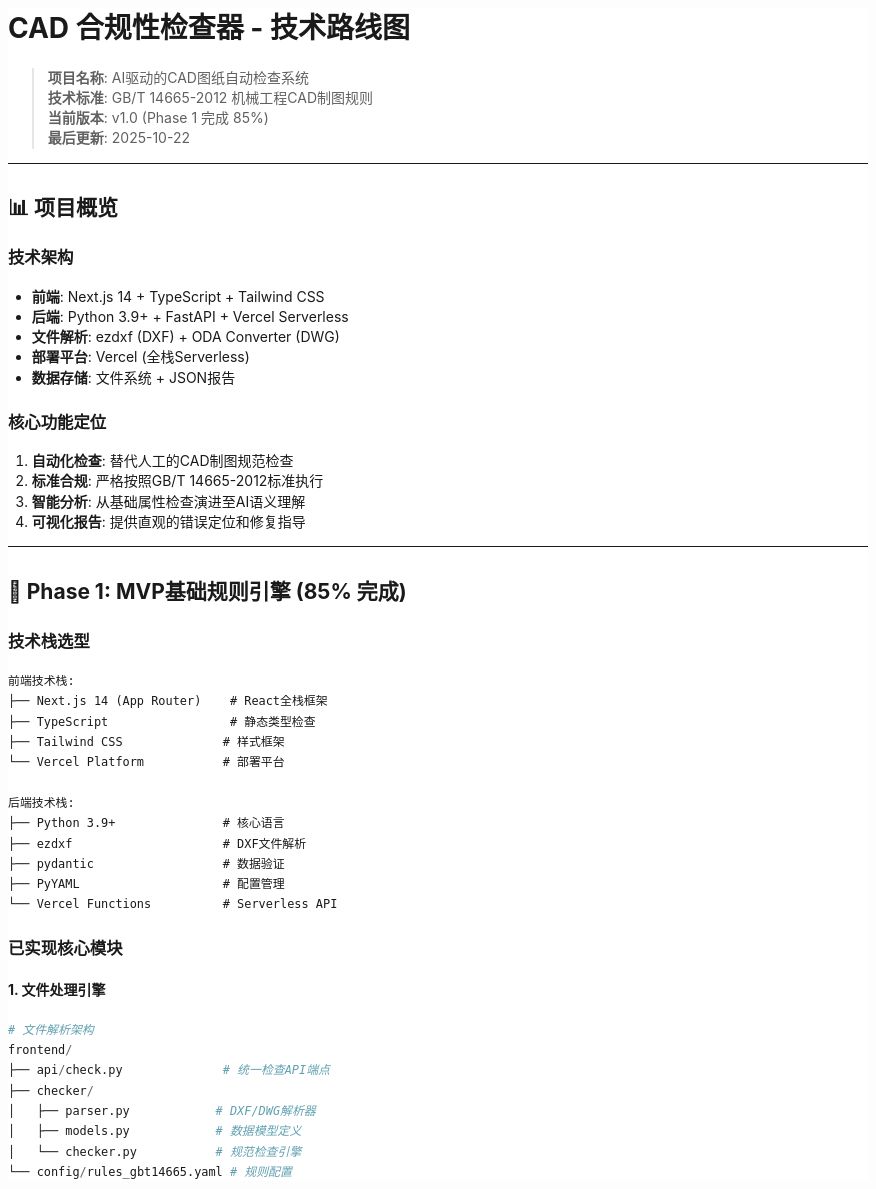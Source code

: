 # CAD 合规性检查器 - 技术路线图

> **项目名称**: AI驱动的CAD图纸自动检查系统  
> **技术标准**: GB/T 14665-2012 机械工程CAD制图规则  
> **当前版本**: v1.0 (Phase 1 完成 85%)  
> **最后更新**: 2025-10-22

---

## 📊 项目概览

### 技术架构
- **前端**: Next.js 14 + TypeScript + Tailwind CSS
- **后端**: Python 3.9+ + FastAPI + Vercel Serverless
- **文件解析**: ezdxf (DXF) + ODA Converter (DWG)
- **部署平台**: Vercel (全栈Serverless)
- **数据存储**: 文件系统 + JSON报告

### 核心功能定位
1. **自动化检查**: 替代人工的CAD制图规范检查
2. **标准合规**: 严格按照GB/T 14665-2012标准执行
3. **智能分析**: 从基础属性检查演进至AI语义理解
4. **可视化报告**: 提供直观的错误定位和修复指导

---

## 🎯 Phase 1: MVP基础规则引擎 (85% 完成)

### 技术栈选型
```
前端技术栈:
├── Next.js 14 (App Router)    # React全栈框架
├── TypeScript                 # 静态类型检查
├── Tailwind CSS              # 样式框架
└── Vercel Platform           # 部署平台

后端技术栈:
├── Python 3.9+               # 核心语言
├── ezdxf                     # DXF文件解析
├── pydantic                  # 数据验证
├── PyYAML                    # 配置管理
└── Vercel Functions          # Serverless API
```

### 已实现核心模块

#### 1. 文件处理引擎
```python
# 文件解析架构
frontend/
├── api/check.py              # 统一检查API端点
├── checker/
│   ├── parser.py            # DXF/DWG解析器
│   ├── models.py            # 数据模型定义
│   └── checker.py           # 规范检查引擎
└── config/rules_gbt14665.yaml # 规则配置
```
